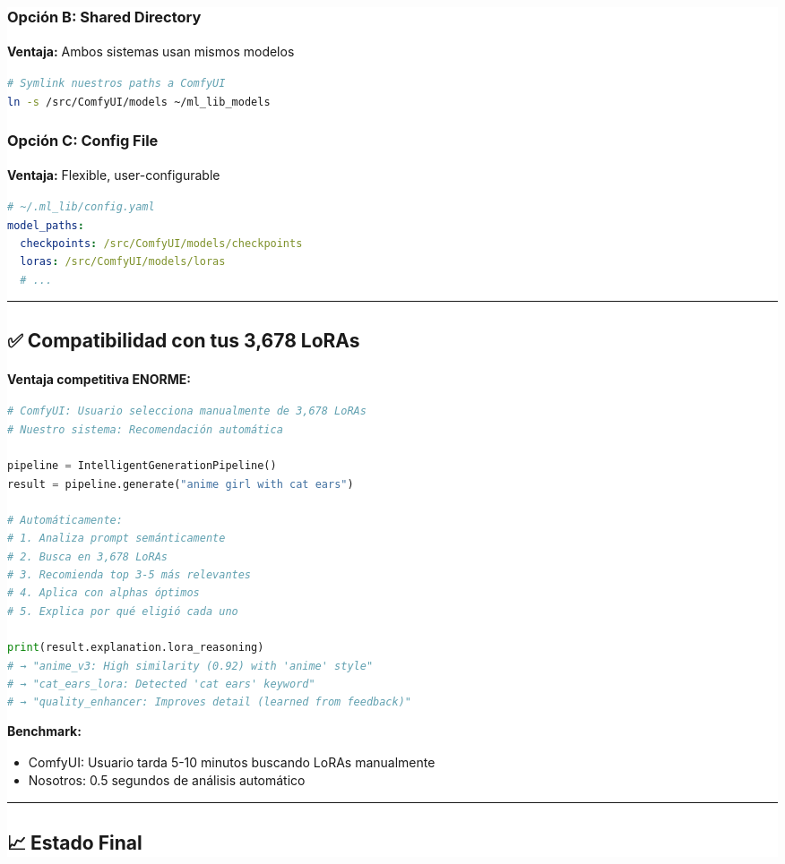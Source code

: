 ### Opción B: Shared Directory

**Ventaja:** Ambos sistemas usan mismos modelos

```bash
# Symlink nuestros paths a ComfyUI
ln -s /src/ComfyUI/models ~/ml_lib_models
```

### Opción C: Config File

**Ventaja:** Flexible, user-configurable

```yaml
# ~/.ml_lib/config.yaml
model_paths:
  checkpoints: /src/ComfyUI/models/checkpoints
  loras: /src/ComfyUI/models/loras
  # ...
```

---

## ✅ Compatibilidad con tus 3,678 LoRAs

**Ventaja competitiva ENORME:**

```python
# ComfyUI: Usuario selecciona manualmente de 3,678 LoRAs
# Nuestro sistema: Recomendación automática

pipeline = IntelligentGenerationPipeline()
result = pipeline.generate("anime girl with cat ears")

# Automáticamente:
# 1. Analiza prompt semánticamente
# 2. Busca en 3,678 LoRAs
# 3. Recomienda top 3-5 más relevantes
# 4. Aplica con alphas óptimos
# 5. Explica por qué eligió cada uno

print(result.explanation.lora_reasoning)
# → "anime_v3: High similarity (0.92) with 'anime' style"
# → "cat_ears_lora: Detected 'cat ears' keyword"
# → "quality_enhancer: Improves detail (learned from feedback)"
```

**Benchmark:**
- ComfyUI: Usuario tarda 5-10 minutos buscando LoRAs manualmente
- Nosotros: 0.5 segundos de análisis automático

---

## 📈 Estado Final
